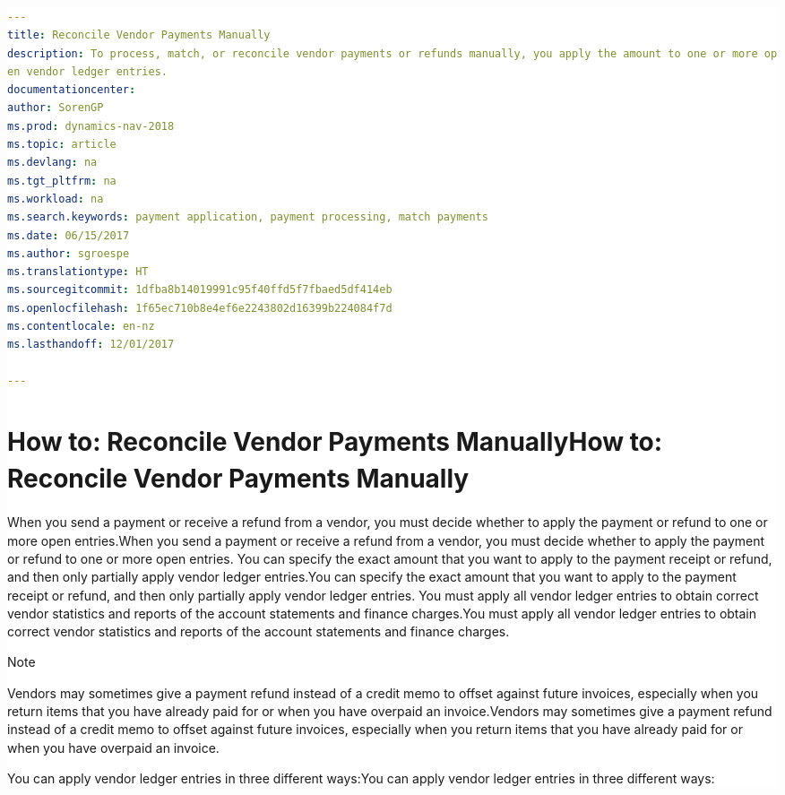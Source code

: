 ```yaml
---
title: Reconcile Vendor Payments Manually
description: To process, match, or reconcile vendor payments or refunds manually, you apply the amount to one or more open vendor ledger entries.
documentationcenter: 
author: SorenGP
ms.prod: dynamics-nav-2018
ms.topic: article
ms.devlang: na
ms.tgt_pltfrm: na
ms.workload: na
ms.search.keywords: payment application, payment processing, match payments
ms.date: 06/15/2017
ms.author: sgroespe
ms.translationtype: HT
ms.sourcegitcommit: 1dfba8b14019991c95f40ffd5f7fbaed5df414eb
ms.openlocfilehash: 1f65ec710b8e4ef6e2243802d16399b224084f7d
ms.contentlocale: en-nz
ms.lasthandoff: 12/01/2017

---
```

# <a name="how-to-reconcile-vendor-payments-manually"></a><span data-ttu-id="2e6bd-103">How to: Reconcile Vendor Payments Manually</span><span class="sxs-lookup"><span data-stu-id="2e6bd-103">How to: Reconcile Vendor Payments Manually</span></span>
<span data-ttu-id="2e6bd-104">When you send a payment or receive a refund from a vendor, you must decide whether to apply the payment or refund to one or more open entries.</span><span class="sxs-lookup"><span data-stu-id="2e6bd-104">When you send a payment or receive a refund from a vendor, you must decide whether to apply the payment or refund to one or more open entries.</span></span> <span data-ttu-id="2e6bd-105">You can specify the exact amount that you want to apply to the payment receipt or refund, and then only partially apply vendor ledger entries.</span><span class="sxs-lookup"><span data-stu-id="2e6bd-105">You can specify the exact amount that you want to apply to the payment receipt or refund, and then only partially apply vendor ledger entries.</span></span> <span data-ttu-id="2e6bd-106">You must apply all vendor ledger entries to obtain correct vendor statistics and reports of the account statements and finance charges.</span><span class="sxs-lookup"><span data-stu-id="2e6bd-106">You must apply all vendor ledger entries to obtain correct vendor statistics and reports of the account statements and finance charges.</span></span>

> [!NOTE]  
>   <span data-ttu-id="2e6bd-107">Vendors may sometimes give a payment refund instead of a credit memo to offset against future invoices, especially when you return items that you have already paid for or when you have overpaid an invoice.</span><span class="sxs-lookup"><span data-stu-id="2e6bd-107">Vendors may sometimes give a payment refund instead of a credit memo to offset against future invoices, especially when you return items that you have already paid for or when you have overpaid an invoice.</span></span>

<span data-ttu-id="2e6bd-108">You can apply vendor ledger entries in three different ways:</span><span class="sxs-lookup"><span data-stu-id="2e6bd-108">You can apply vendor ledger entries in three different ways:</span></span>
